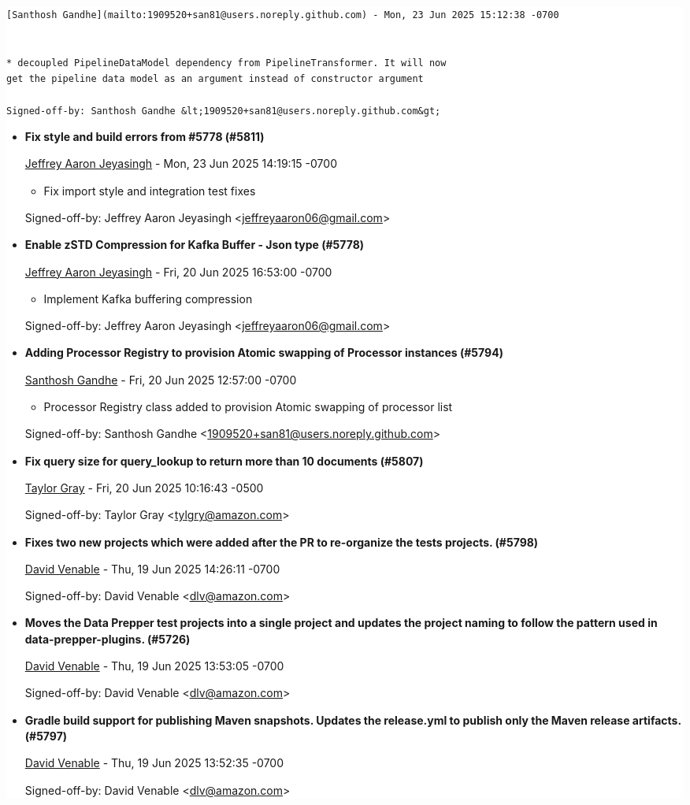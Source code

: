     [Santhosh Gandhe](mailto:1909520+san81@users.noreply.github.com) - Mon, 23 Jun 2025 15:12:38 -0700
    
    
    * decoupled PipelineDataModel dependency from PipelineTransformer. It will now
    get the pipeline data model as an argument instead of constructor argument
    
    Signed-off-by: Santhosh Gandhe &lt;1909520+san81@users.noreply.github.com&gt;

* __Fix style and build errors from #5778 (#5811)__

    [Jeffrey Aaron Jeyasingh](mailto:jeffreyaaron06@gmail.com) - Mon, 23 Jun 2025 14:19:15 -0700
    
    
    * Fix import style and integration test fixes
    
    Signed-off-by: Jeffrey Aaron Jeyasingh &lt;jeffreyaaron06@gmail.com&gt;

* __Enable zSTD Compression for Kafka Buffer - Json type (#5778)__

    [Jeffrey Aaron Jeyasingh](mailto:jeffreyaaron06@gmail.com) - Fri, 20 Jun 2025 16:53:00 -0700
    
    
    * Implement Kafka buffering compression
    
    Signed-off-by: Jeffrey Aaron Jeyasingh &lt;jeffreyaaron06@gmail.com&gt;

* __Adding Processor Registry to provision Atomic swapping of Processor instances (#5794)__

    [Santhosh Gandhe](mailto:1909520+san81@users.noreply.github.com) - Fri, 20 Jun 2025 12:57:00 -0700
    
    
    * Processor Registry class added to provision Atomic swapping of processor list
    
    Signed-off-by: Santhosh Gandhe &lt;1909520+san81@users.noreply.github.com&gt;
    

* __Fix query size for query_lookup to return more than 10 documents (#5807)__

    [Taylor Gray](mailto:tylgry@amazon.com) - Fri, 20 Jun 2025 10:16:43 -0500
    
    
    Signed-off-by: Taylor Gray &lt;tylgry@amazon.com&gt;

* __Fixes two new projects which were added after the PR to re-organize the tests projects. (#5798)__

    [David Venable](mailto:dlv@amazon.com) - Thu, 19 Jun 2025 14:26:11 -0700
    
    
    Signed-off-by: David Venable &lt;dlv@amazon.com&gt;

* __Moves the Data Prepper test projects into a single project and updates the project naming to follow the pattern used in data-prepper-plugins. (#5726)__

    [David Venable](mailto:dlv@amazon.com) - Thu, 19 Jun 2025 13:53:05 -0700
    
    
    Signed-off-by: David Venable &lt;dlv@amazon.com&gt;

* __Gradle build support for publishing Maven snapshots. Updates the release.yml to publish only the Maven release artifacts. (#5797)__

    [David Venable](mailto:dlv@amazon.com) - Thu, 19 Jun 2025 13:52:35 -0700
    
    
    Signed-off-by: David Venable &lt;dlv@amazon.com&gt;
